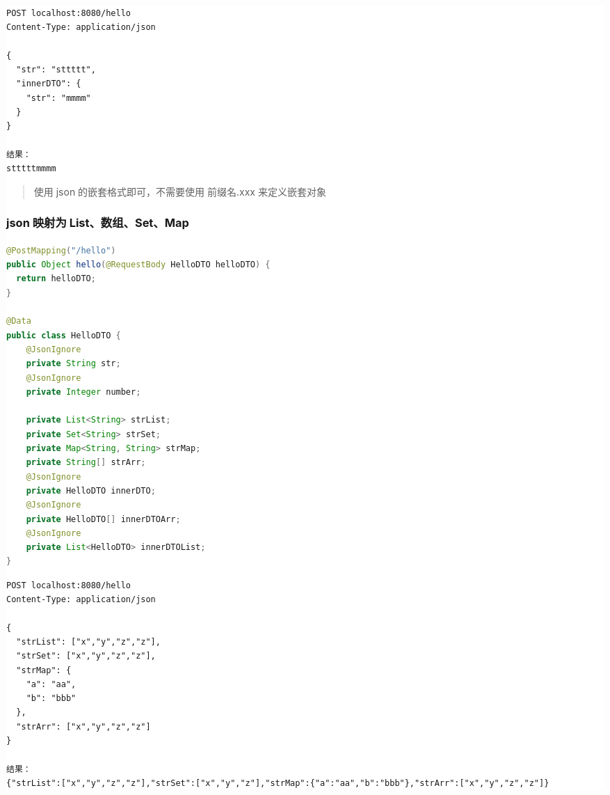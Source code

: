```
POST localhost:8080/hello
Content-Type: application/json

{
  "str": "sttttt",
  "innerDTO": {
    "str": "mmmm"
  }
}

结果：
stttttmmmm
```

> 使用 json 的嵌套格式即可，不需要使用 前缀名.xxx 来定义嵌套对象

### json 映射为 List、数组、Set、Map

```java
@PostMapping("/hello")
public Object hello(@RequestBody HelloDTO helloDTO) {
  return helloDTO;
}

@Data
public class HelloDTO {
    @JsonIgnore
    private String str;
    @JsonIgnore
    private Integer number;

    private List<String> strList;
    private Set<String> strSet;
    private Map<String, String> strMap;
    private String[] strArr;
    @JsonIgnore
    private HelloDTO innerDTO;
    @JsonIgnore
    private HelloDTO[] innerDTOArr;
    @JsonIgnore
    private List<HelloDTO> innerDTOList;
}
```

```
POST localhost:8080/hello
Content-Type: application/json

{
  "strList": ["x","y","z","z"],
  "strSet": ["x","y","z","z"],
  "strMap": {
    "a": "aa",
    "b": "bbb"
  },
  "strArr": ["x","y","z","z"]
}

结果：
{"strList":["x","y","z","z"],"strSet":["x","y","z"],"strMap":{"a":"aa","b":"bbb"},"strArr":["x","y","z","z"]}
```
